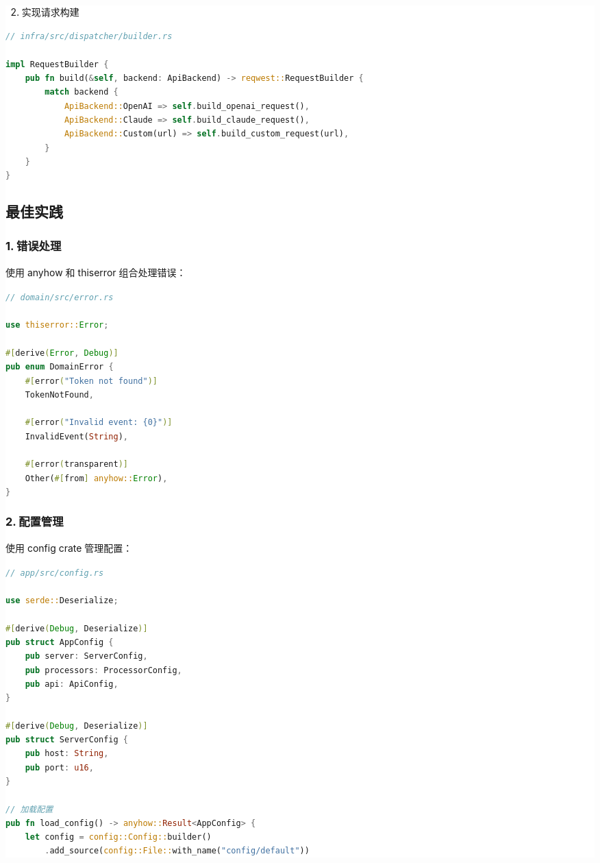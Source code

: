 2. 实现请求构建
```rust
// infra/src/dispatcher/builder.rs

impl RequestBuilder {
    pub fn build(&self, backend: ApiBackend) -> reqwest::RequestBuilder {
        match backend {
            ApiBackend::OpenAI => self.build_openai_request(),
            ApiBackend::Claude => self.build_claude_request(),
            ApiBackend::Custom(url) => self.build_custom_request(url),
        }
    }
}
```

## 最佳实践

### 1. 错误处理

使用 anyhow 和 thiserror 组合处理错误：

```rust
// domain/src/error.rs

use thiserror::Error;

#[derive(Error, Debug)]
pub enum DomainError {
    #[error("Token not found")]
    TokenNotFound,
    
    #[error("Invalid event: {0}")]
    InvalidEvent(String),
    
    #[error(transparent)]
    Other(#[from] anyhow::Error),
}
```

### 2. 配置管理

使用 config crate 管理配置：

```rust
// app/src/config.rs

use serde::Deserialize;

#[derive(Debug, Deserialize)]
pub struct AppConfig {
    pub server: ServerConfig,
    pub processors: ProcessorConfig,
    pub api: ApiConfig,
}

#[derive(Debug, Deserialize)]
pub struct ServerConfig {
    pub host: String,
    pub port: u16,
}

// 加载配置
pub fn load_config() -> anyhow::Result<AppConfig> {
    let config = config::Config::builder()
        .add_source(config::File::with_name("config/default"))
```